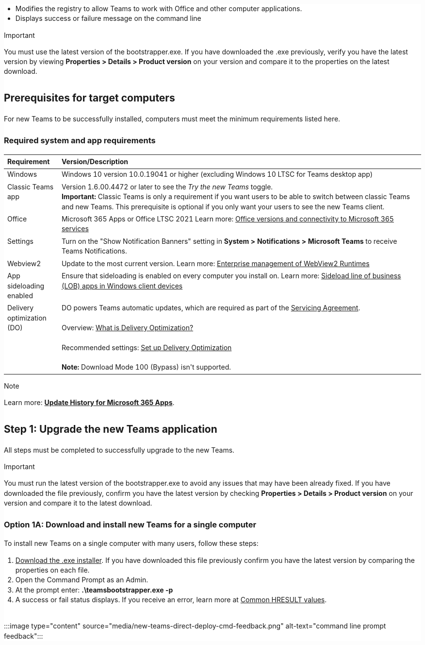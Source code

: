 - Modifies the registry to allow Teams to work with Office and other computer applications.
- Displays success or failure message on the command line

>[!Important]
>You must use the latest version of the bootstrapper.exe. If you have downloaded the .exe previously, verify you have the latest version by viewing **Properties > Details > Product version** on your version and compare it to the properties on the latest download.

## Prerequisites for target computers

For new Teams to be successfully installed, computers must meet the minimum requirements listed here.

### Required system and app requirements

|Requirement|Version/Description|
|:-----|:-----|
|Windows| Windows 10 version 10.0.19041 or higher (excluding Windows 10 LTSC for Teams desktop app)|
|Classic Teams app|Version 1.6.00.4472 or later to see the *Try the new Teams* toggle.</br>**Important:** Classic Teams is only a requirement if you want users to be able to switch between classic Teams and new Teams. This prerequisite is optional if you only want your users to see the new Teams client.|
|Office |Microsoft 365 Apps or Office LTSC 2021 Learn more: [Office versions and connectivity to Microsoft 365 services](/deployoffice/endofsupport/microsoft-365-services-connectivity)|
|Settings|Turn on the "Show Notification Banners" setting in **System > Notifications > Microsoft Teams** to receive Teams Notifications.|
|Webview2|Update to the most current version. Learn more: [Enterprise management of WebView2 Runtimes](/microsoft-edge/webview2/concepts/enterprise)|
|App sideloading enabled|Ensure that sideloading is enabled on every computer you install on.  Learn more: [Sideload line of business (LOB) apps in Windows client devices](/windows/application-management/sideload-apps-in-windows-10)
|Delivery optimization (DO)|DO powers Teams automatic updates, which are required as part of the [Servicing Agreement](/microsoftteams/new-teams-automatic-upgrade-announced#servicing-agreement).</br></br>Overview: [What is Delivery Optimization?](/windows/deployment/do/waas-delivery-optimization)</br></br>Recommended settings: [Set up Delivery Optimization](/windows/deployment/do/waas-delivery-optimization-setup#recommended-delivery-optimization-settings)<br></br>**Note:** Download Mode 100 (Bypass) isn't supported.|

>[!Note]
>Learn more: [**Update History for Microsoft 365 Apps**](/officeupdates/update-history-microsoft365-apps-by-date#supported-versions).

## Step 1: Upgrade the new Teams application

All steps must be completed to successfully upgrade to the new Teams.

>[!Important]
>You must run the latest version of the bootstrapper.exe to avoid any issues that may have been already fixed. If you have downloaded the file previously, confirm you have the latest version by checking **Properties > Details > Product version** on your version and compare it to the latest download.

### Option 1A: Download and install new Teams for a single computer

To install new Teams on a single computer with many users, follow these steps:

1. [Download the .exe installer](https://go.microsoft.com/fwlink/?linkid=2243204&clcid=0x409). If you have downloaded this file previously confirm you have the latest version by comparing the properties on each file.
2. Open the Command Prompt as an Admin.
3. At the prompt enter: **.\teamsbootstrapper.exe -p**
4. A success or fail status displays. If you receive an error, learn more at [Common HRESULT values](/windows/win32/seccrypto/common-hresult-values).
</br>
   :::image type="content" source="media/new-teams-direct-deploy-cmd-feedback.png" alt-text="command line prompt feedback":::
